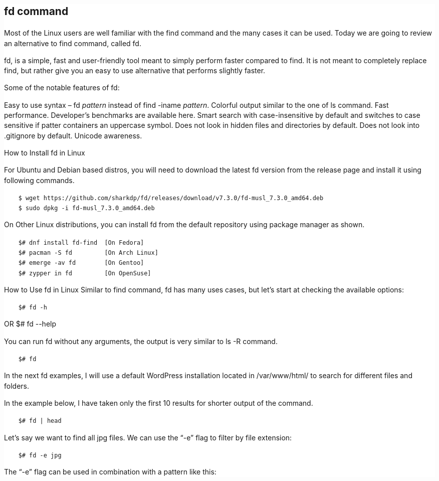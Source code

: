 ## fd command

Most of the Linux users are well familiar with the find command and the many cases it can be used. Today we are going to review an alternative to find command, called fd.

fd, is a simple, fast and user-friendly tool meant to simply perform faster compared to find. It is not meant to completely replace find, but rather give you an easy to use alternative that performs slightly faster.

Some of the notable features of fd:

Easy to use syntax – fd *pattern* instead of find -iname *pattern*.
Colorful output similar to the one of ls command.
Fast performance. Developer’s benchmarks are available here.
Smart search with case-insensitive by default and switches to case sensitive if patter containers an uppercase symbol.
Does not look in hidden files and directories by default.
Does not look into .gitignore by default.
Unicode awareness.

How to Install fd in Linux

For Ubuntu and Debian based distros, you will need to download the latest fd version from the release page and install it using following commands.

		$ wget https://github.com/sharkdp/fd/releases/download/v7.3.0/fd-musl_7.3.0_amd64.deb
		$ sudo dpkg -i fd-musl_7.3.0_amd64.deb

On Other Linux distributions, you can install fd from the default repository using package manager as shown.

		$# dnf install fd-find  [On Fedora]
		$# pacman -S fd         [On Arch Linux]
		$# emerge -av fd        [On Gentoo]
		$# zypper in fd         [On OpenSuse]

How to Use fd in Linux
Similar to find command, fd has many uses cases, but let’s start at checking the available options:

		$# fd -h
OR
		$# fd --help

You can run fd without any arguments, the output is very similar to ls -R command.

		$# fd
In the next fd examples, I will use a default WordPress installation located in /var/www/html/ to search for different files and folders.

In the example below, I have taken only the first 10 results for shorter output of the command.

		$# fd | head

Let’s say we want to find all jpg files. We can use the “-e” flag to filter by file extension:

		$# fd -e jpg

The “-e” flag can be used in combination with a pattern like this:
